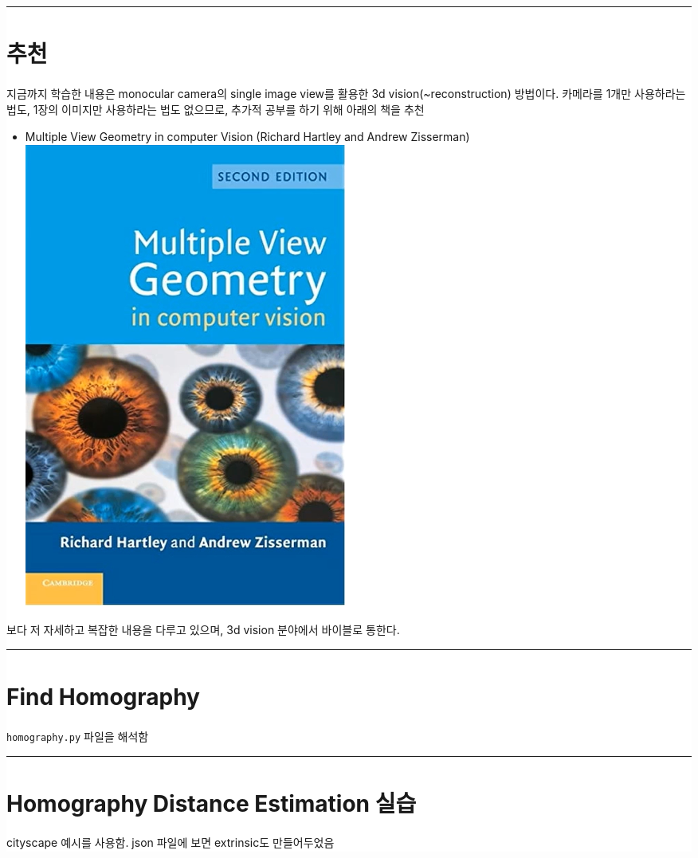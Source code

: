 - - -

# 추천

지금까지 학습한 내용은 monocular camera의 single image view를 활용한 3d vision(~reconstruction) 방법이다. 카메라를 1개만 사용하라는 법도, 1장의 이미지만 사용하라는 법도 없으므로, 추가적 공부를 하기 위해 아래의 책을 추천

* Multiple View Geometry in computer Vision (Richard Hartley and Andrew Zisserman) ![](2022-05-16-19-32-34.png)

보다 저 자세하고 복잡한 내용을 다루고 있으며, 3d vision 분야에서 바이블로 통한다.

- - -

# Find Homography
`homography.py` 파일을 해석함

- - -

# Homography Distance Estimation 실습

cityscape 예시를 사용함. json 파일에 보면 extrinsic도 만들어두었음


